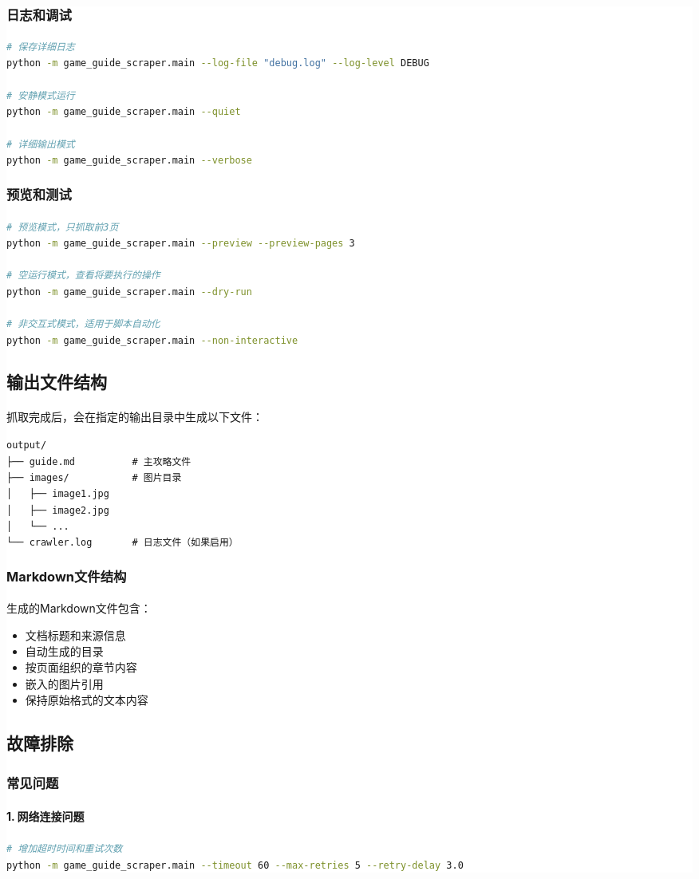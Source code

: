 ### 日志和调试
```bash
# 保存详细日志
python -m game_guide_scraper.main --log-file "debug.log" --log-level DEBUG

# 安静模式运行
python -m game_guide_scraper.main --quiet

# 详细输出模式
python -m game_guide_scraper.main --verbose
```

### 预览和测试
```bash
# 预览模式，只抓取前3页
python -m game_guide_scraper.main --preview --preview-pages 3

# 空运行模式，查看将要执行的操作
python -m game_guide_scraper.main --dry-run

# 非交互式模式，适用于脚本自动化
python -m game_guide_scraper.main --non-interactive
```

## 输出文件结构

抓取完成后，会在指定的输出目录中生成以下文件：

```
output/
├── guide.md          # 主攻略文件
├── images/           # 图片目录
│   ├── image1.jpg
│   ├── image2.jpg
│   └── ...
└── crawler.log       # 日志文件（如果启用）
```

### Markdown文件结构
生成的Markdown文件包含：
- 文档标题和来源信息
- 自动生成的目录
- 按页面组织的章节内容
- 嵌入的图片引用
- 保持原始格式的文本内容

## 故障排除

### 常见问题

#### 1. 网络连接问题
```bash
# 增加超时时间和重试次数
python -m game_guide_scraper.main --timeout 60 --max-retries 5 --retry-delay 3.0
```
